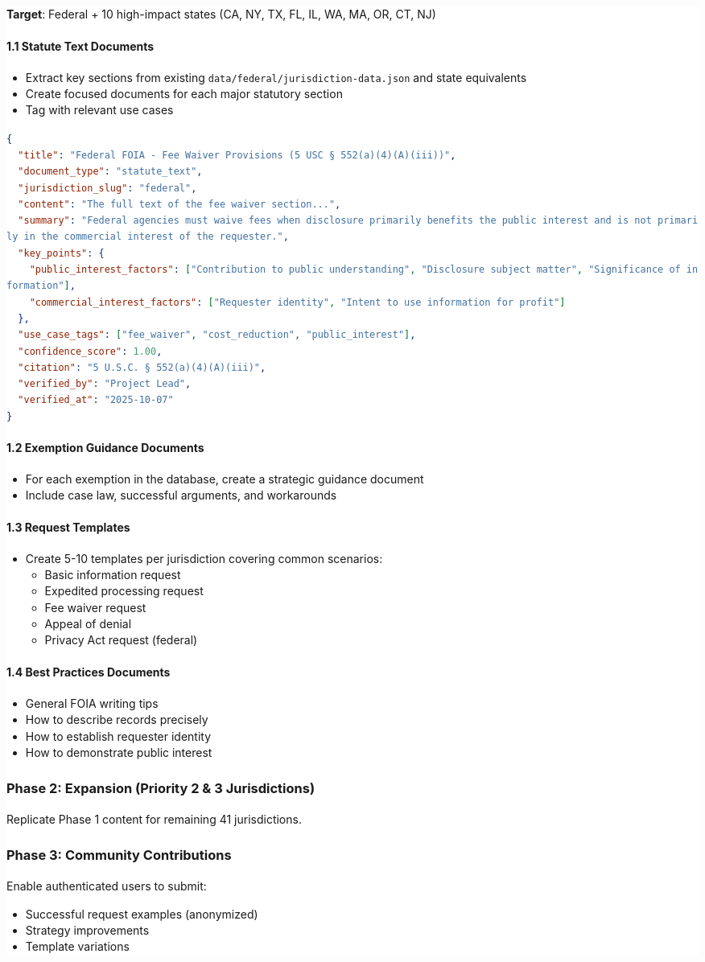 **Target**: Federal + 10 high-impact states (CA, NY, TX, FL, IL, WA, MA, OR, CT, NJ)

#### 1.1 Statute Text Documents
- Extract key sections from existing `data/federal/jurisdiction-data.json` and state equivalents
- Create focused documents for each major statutory section
- Tag with relevant use cases

```json
{
  "title": "Federal FOIA - Fee Waiver Provisions (5 USC § 552(a)(4)(A)(iii))",
  "document_type": "statute_text",
  "jurisdiction_slug": "federal",
  "content": "The full text of the fee waiver section...",
  "summary": "Federal agencies must waive fees when disclosure primarily benefits the public interest and is not primarily in the commercial interest of the requester.",
  "key_points": {
    "public_interest_factors": ["Contribution to public understanding", "Disclosure subject matter", "Significance of information"],
    "commercial_interest_factors": ["Requester identity", "Intent to use information for profit"]
  },
  "use_case_tags": ["fee_waiver", "cost_reduction", "public_interest"],
  "confidence_score": 1.00,
  "citation": "5 U.S.C. § 552(a)(4)(A)(iii)",
  "verified_by": "Project Lead",
  "verified_at": "2025-10-07"
}
```

#### 1.2 Exemption Guidance Documents
- For each exemption in the database, create a strategic guidance document
- Include case law, successful arguments, and workarounds

#### 1.3 Request Templates
- Create 5-10 templates per jurisdiction covering common scenarios:
  - Basic information request
  - Expedited processing request
  - Fee waiver request
  - Appeal of denial
  - Privacy Act request (federal)

#### 1.4 Best Practices Documents
- General FOIA writing tips
- How to describe records precisely
- How to establish requester identity
- How to demonstrate public interest

### Phase 2: Expansion (Priority 2 & 3 Jurisdictions)

Replicate Phase 1 content for remaining 41 jurisdictions.

### Phase 3: Community Contributions

Enable authenticated users to submit:
- Successful request examples (anonymized)
- Strategy improvements
- Template variations
